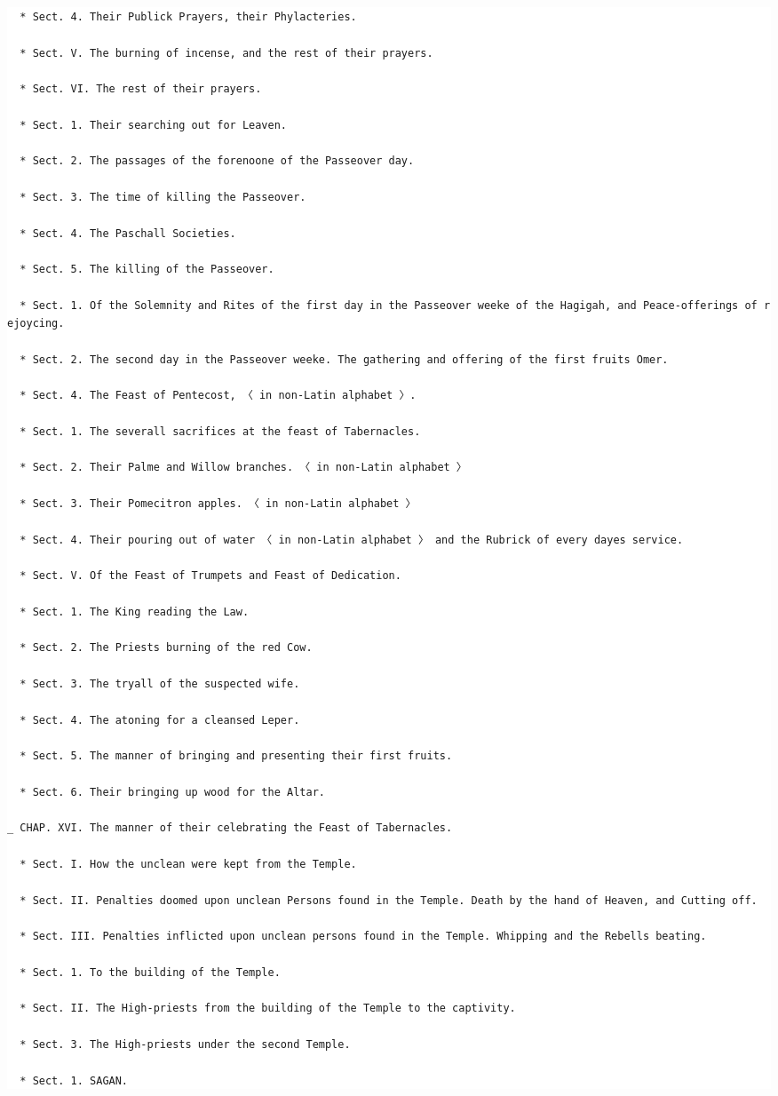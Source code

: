       * Sect. 4. Their Publick Prayers, their Phylacteries.

      * Sect. V. The burning of incense, and the rest of their prayers.

      * Sect. VI. The rest of their prayers.

      * Sect. 1. Their searching out for Leaven.

      * Sect. 2. The passages of the forenoone of the Passeover day.

      * Sect. 3. The time of killing the Passeover.

      * Sect. 4. The Paschall Societies.

      * Sect. 5. The killing of the Passeover.

      * Sect. 1. Of the Solemnity and Rites of the first day in the Passeover weeke of the Hagigah, and Peace-offerings of rejoycing.

      * Sect. 2. The second day in the Passeover weeke. The gathering and offering of the first fruits Omer.

      * Sect. 4. The Feast of Pentecost, 〈 in non-Latin alphabet 〉.

      * Sect. 1. The severall sacrifices at the feast of Tabernacles.

      * Sect. 2. Their Palme and Willow branches. 〈 in non-Latin alphabet 〉

      * Sect. 3. Their Pomecitron apples. 〈 in non-Latin alphabet 〉

      * Sect. 4. Their pouring out of water 〈 in non-Latin alphabet 〉 and the Rubrick of every dayes service.

      * Sect. V. Of the Feast of Trumpets and Feast of Dedication.

      * Sect. 1. The King reading the Law.

      * Sect. 2. The Priests burning of the red Cow.

      * Sect. 3. The tryall of the suspected wife.

      * Sect. 4. The atoning for a cleansed Leper.

      * Sect. 5. The manner of bringing and presenting their first fruits.

      * Sect. 6. Their bringing up wood for the Altar.

    _ CHAP. XVI. The manner of their celebrating the Feast of Tabernacles.

      * Sect. I. How the unclean were kept from the Temple.

      * Sect. II. Penalties doomed upon unclean Persons found in the Temple. Death by the hand of Heaven, and Cutting off.

      * Sect. III. Penalties inflicted upon unclean persons found in the Temple. Whipping and the Rebells beating.

      * Sect. 1. To the building of the Temple.

      * Sect. II. The High-priests from the building of the Temple to the captivity.

      * Sect. 3. The High-priests under the second Temple.

      * Sect. 1. SAGAN.
